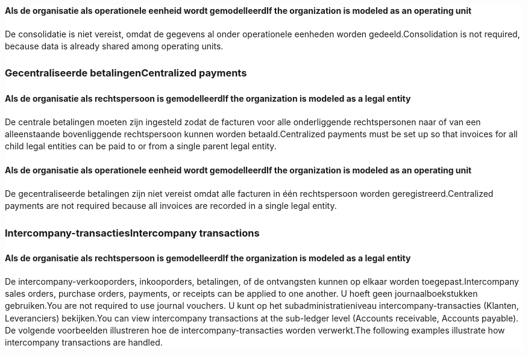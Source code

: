 #### <a name="if-the-organization-is-modeled-as-an-operating-unit"></a><span data-ttu-id="5f6da-179">Als de organisatie als operationele eenheid wordt gemodelleerd</span><span class="sxs-lookup"><span data-stu-id="5f6da-179">If the organization is modeled as an operating unit</span></span> 
<span data-ttu-id="5f6da-180">De consolidatie is niet vereist, omdat de gegevens al onder operationele eenheden worden gedeeld.</span><span class="sxs-lookup"><span data-stu-id="5f6da-180">Consolidation is not required, because data is already shared among operating units.</span></span> 

### <a name="centralized-payments"></a><span data-ttu-id="5f6da-181">Gecentraliseerde betalingen</span><span class="sxs-lookup"><span data-stu-id="5f6da-181">Centralized payments</span></span>
#### <a name="if-the-organization-is-modeled-as-a-legal-entity"></a><span data-ttu-id="5f6da-182">Als de organisatie als rechtspersoon is gemodelleerd</span><span class="sxs-lookup"><span data-stu-id="5f6da-182">If the organization is modeled as a legal entity</span></span> 
<span data-ttu-id="5f6da-183">De centrale betalingen moeten zijn ingesteld zodat de facturen voor alle onderliggende rechtspersonen naar of van een alleenstaande bovenliggende rechtspersoon kunnen worden betaald.</span><span class="sxs-lookup"><span data-stu-id="5f6da-183">Centralized payments must be set up so that invoices for all child legal entities can be paid to or from a single parent legal entity.</span></span> 

#### <a name="if-the-organization-is-modeled-as-an-operating-unit"></a><span data-ttu-id="5f6da-184">Als de organisatie als operationele eenheid wordt gemodelleerd</span><span class="sxs-lookup"><span data-stu-id="5f6da-184">If the organization is modeled as an operating unit</span></span> 
<span data-ttu-id="5f6da-185">De gecentraliseerde betalingen zijn niet vereist omdat alle facturen in één rechtspersoon worden geregistreerd.</span><span class="sxs-lookup"><span data-stu-id="5f6da-185">Centralized payments are not required because all invoices are recorded in a single legal entity.</span></span>

### <a name="intercompany-transactions"></a><span data-ttu-id="5f6da-186">Intercompany-transacties</span><span class="sxs-lookup"><span data-stu-id="5f6da-186">Intercompany transactions</span></span>
#### <a name="if-the-organization-is-modeled-as-a-legal-entity"></a><span data-ttu-id="5f6da-187">Als de organisatie als rechtspersoon is gemodelleerd</span><span class="sxs-lookup"><span data-stu-id="5f6da-187">If the organization is modeled as a legal entity</span></span> 
<span data-ttu-id="5f6da-188">De intercompany-verkooporders, inkooporders, betalingen, of de ontvangsten kunnen op elkaar worden toegepast.</span><span class="sxs-lookup"><span data-stu-id="5f6da-188">Intercompany sales orders, purchase orders, payments, or receipts can be applied to one another.</span></span> <span data-ttu-id="5f6da-189">U hoeft geen journaalboekstukken gebruiken.</span><span class="sxs-lookup"><span data-stu-id="5f6da-189">You are not required to use journal vouchers.</span></span> <span data-ttu-id="5f6da-190">U kunt op het subadministratieniveau intercompany-transacties (Klanten, Leveranciers) bekijken.</span><span class="sxs-lookup"><span data-stu-id="5f6da-190">You can view intercompany transactions at the sub-ledger level (Accounts receivable, Accounts payable).</span></span> <span data-ttu-id="5f6da-191">De volgende voorbeelden illustreren hoe de intercompany-transacties worden verwerkt.</span><span class="sxs-lookup"><span data-stu-id="5f6da-191">The following examples illustrate how intercompany transactions are handled.</span></span> 
